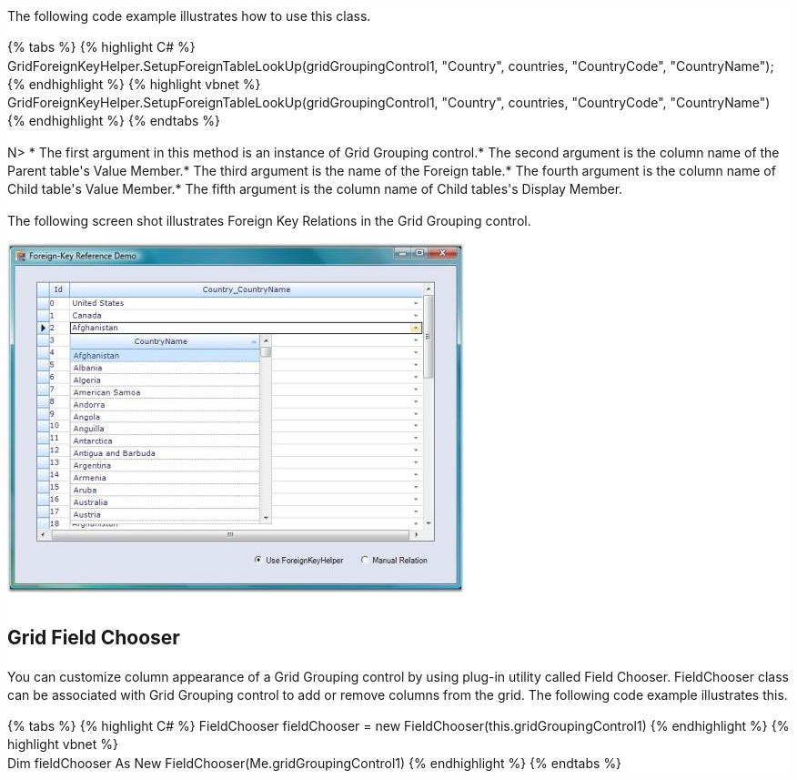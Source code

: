 The following code example illustrates how to use this class.

{% tabs %}
{% highlight C# %}  
GridForeignKeyHelper.SetupForeignTableLookUp(gridGroupingControl1, "Country", countries, "CountryCode", "CountryName");
{% endhighlight %}
{% highlight vbnet %}  
GridForeignKeyHelper.SetupForeignTableLookUp(gridGroupingControl1, "Country", countries, "CountryCode", "CountryName")
{% endhighlight %}
{% endtabs %}

N> * The first argument in this method is an instance of Grid Grouping control.* The second argument is the column name of the Parent table's Value Member.* The third argument is the name of the Foreign table.* The fourth argument is the column name of Child table's Value Member.* The fifth argument is the column name of Child tables's Display Member.

The following screen shot illustrates Foreign Key Relations in the Grid Grouping control.

 ![Grid-Helper-Classes_images6](Grid-Helper-Classes_images/Grid-Helper-Classes_img6.jpeg) 



## Grid Field Chooser

You can customize column appearance of a Grid Grouping control by using plug-in utility called Field Chooser. FieldChooser class can be associated with Grid Grouping control to add or remove columns from the grid. The following code example illustrates this.

{% tabs %}
{% highlight C# %} 
 FieldChooser fieldChooser = new FieldChooser(this.gridGroupingControl1)
{% endhighlight %}
{% highlight vbnet %}  
Dim fieldChooser As New FieldChooser(Me.gridGroupingControl1)
{% endhighlight %}
{% endtabs %}

